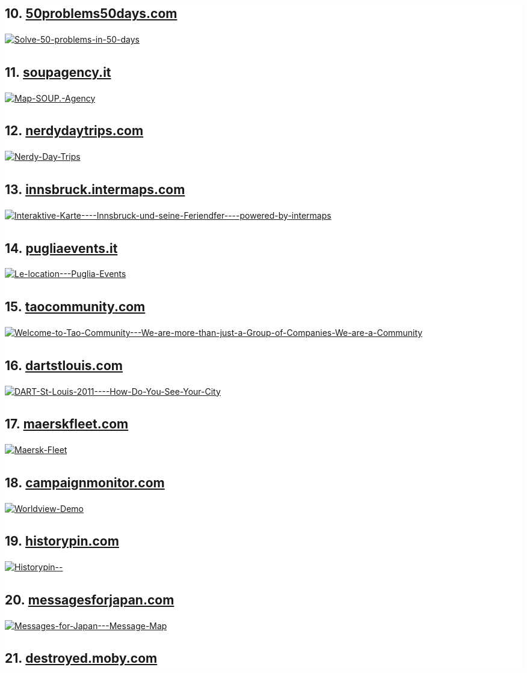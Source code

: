 <h2>10.&nbsp;<a title="50problems50days.com" href="http://50problems50days.com/" target="_blank">50problems50days.com</a></h2>
<p><a title="50problems50days.com" href="http://50problems50days.com/" rel="attachment wp-att-1444" target="_blank"><img class="alignnone size-full wp-image-1444" title="8Solve-50-problems-in-50-days" src="https://s3-eu-west-1.amazonaws.com/mdw-images/large/8Solve-50-problems-in-50-days.jpg" alt="Solve-50-problems-in-50-days" width="555" height="288"></a></p>
<h2>11.&nbsp;<a title="soupagency.it" href="http://www.soupagency.it/map/" target="_blank">soupagency.it</a></h2>
<p><a title="soupagency.it" href="http://www.soupagency.it/map/" rel="attachment wp-att-1445" target="_blank"><img class="alignnone size-full wp-image-1445" title="9Map-SOUP.-Agency" src="https://s3-eu-west-1.amazonaws.com/mdw-images/large/9Map-SOUP.-Agency.jpg" alt="Map-SOUP.-Agency" width="555" height="288"></a></p>
<h2>12.&nbsp;<a title="nerdydaytrips.com" href="http://www.nerdydaytrips.com/location/sacramento,+ca" target="_blank">nerdydaytrips.com</a></h2>
<p><a title="nerdydaytrips.com" href="http://www.nerdydaytrips.com/location/sacramento,+ca" rel="attachment wp-att-1446" target="_blank"><img class="alignnone size-full wp-image-1446" title="10Nerdy-Day-Trips" src="https://s3-eu-west-1.amazonaws.com/mdw-images/large/10Nerdy-Day-Trips.jpg" alt="Nerdy-Day-Trips" width="555" height="291"></a></p>
<h2>13.&nbsp;<a title="innsbruck.intermaps.com" href="http://innsbruck.intermaps.com/intermaps_districtmap.asp?lang=en" target="_blank">innsbruck.intermaps.com</a></h2>
<p><a title="innsbruck.intermaps.com" href="http://innsbruck.intermaps.com/intermaps_districtmap.asp?lang=en" rel="attachment wp-att-1447" target="_blank"><img class="alignnone size-full wp-image-1447" title="11Interaktive-Karte----Innsbruck-und-seine-Feriendfer----powered-by-intermaps" src="https://s3-eu-west-1.amazonaws.com/mdw-images/large/11Interaktive-Karte-Innsbruck-und-seine-Feriendfer-powered-by-intermaps.jpg" alt="Interaktive-Karte----Innsbruck-und-seine-Feriendfer----powered-by-intermaps" width="555" height="288"></a></p>
<h2>14.&nbsp;<a title="pugliaevents.it" href="http://www.pugliaevents.it/it/le-location#" target="_blank">pugliaevents.it</a></h2>
<p><a title="pugliaevents.it" href="http://www.pugliaevents.it/it/le-location#" rel="attachment wp-att-1448" target="_blank"><img class="alignnone size-full wp-image-1448" title="12Le-location---Puglia-Events" src="https://s3-eu-west-1.amazonaws.com/mdw-images/large/12Le-location-Puglia-Events.jpg" alt="Le-location---Puglia-Events" width="555" height="290"></a></p>
<h2>15.&nbsp;<a title="taocommunity.com" href="http://www.taocommunity.com/home#" target="_blank">taocommunity.com</a></h2>
<p><a title="taocommunity.com" href="http://www.taocommunity.com/home#" rel="attachment wp-att-1449" target="_blank"><img class="alignnone size-full wp-image-1449" title="13Welcome-to-Tao-Community---We-are-more-than-just-a-Group-of-Companies-We-are-a-Community" src="https://s3-eu-west-1.amazonaws.com/mdw-images/large/13Welcome-to-Tao-Community-We-are-more-than-just-a-Group-of-Companies-We-are-a-Community.jpg" alt="Welcome-to-Tao-Community---We-are-more-than-just-a-Group-of-Companies-We-are-a-Community" width="555" height="291"></a></p>
<h2>16.&nbsp;<a title="dartstlouis.com" href="http://2011.dartstlouis.com/#" target="_blank">dartstlouis.com</a></h2>
<p><a title="dartstlouis.com" href="http://2011.dartstlouis.com/#" rel="attachment wp-att-1450" target="_blank"><img class="alignnone size-full wp-image-1450" title="14DART-St-Louis-2011----How-Do-You-See-Your-City" src="https://s3-eu-west-1.amazonaws.com/mdw-images/large/14DART-St-Louis-2011-How-Do-You-See-Your-City.jpg" alt="DART-St-Louis-2011----How-Do-You-See-Your-City" width="555" height="288"></a></p>
<h2>17.&nbsp;<a title="maerskfleet.com" href="http://www.maerskfleet.com/#live-map" target="_blank">maerskfleet.com</a></h2>
<p><a title="maerskfleet.com" href="http://www.maerskfleet.com/#live-map" rel="attachment wp-att-1451" target="_blank"><img class="alignnone size-full wp-image-1451" title="15Maersk-Fleet" src="https://s3-eu-west-1.amazonaws.com/mdw-images/large/15Maersk-Fleet.jpg" alt="Maersk-Fleet" width="555" height="288"></a></p>
<h2>18.&nbsp;<a title="campaignmonitor.com" href="http://www.campaignmonitor.com/worldview/demo/" target="_blank">campaignmonitor.com</a></h2>
<p><a title="campaignmonitor.com" href="http://www.campaignmonitor.com/worldview/demo/" rel="attachment wp-att-1452" target="_blank"><img class="alignnone size-full wp-image-1452" title="16Worldview-Demo" src="https://s3-eu-west-1.amazonaws.com/mdw-images/large/16Worldview-Demo.jpg" alt="Worldview-Demo" width="555" height="288"></a></p>
<h2>19.&nbsp;<a title="historypin.com" href="http://www.historypin.com/photos/#!/geo:48.867,2.333/zoom:7/" target="_blank">historypin.com</a></h2>
<p><a title="historypin.com" href="http://www.historypin.com/photos/#!/geo:48.867,2.333/zoom:7/" rel="attachment wp-att-1453" target="_blank"><img class="alignnone size-full wp-image-1453" title="17Historypin--" src="https://s3-eu-west-1.amazonaws.com/mdw-images/large/17Historypin-.jpg" alt="Historypin--" width="555" height="288"></a></p>
<h2>20.&nbsp;<a title="messagesforjapan.com" href="http://www.messagesforjapan.com/messages/map/" target="_blank">messagesforjapan.com</a></h2>
<p><a title="messagesforjapan.com" href="http://www.messagesforjapan.com/messages/map/" rel="attachment wp-att-1454" target="_blank"><img class="alignnone size-full wp-image-1454" title="18Messages-for-Japan---Message-Map" src="https://s3-eu-west-1.amazonaws.com/mdw-images/large/18Messages-for-Japan-Message-Map.jpg" alt="Messages-for-Japan---Message-Map" width="555" height="288"></a></p>
<h2>21.&nbsp;<a title="destroyed.moby.com" href="http://destroyed.moby.com/#" target="_blank">destroyed.moby.com</a></h2>